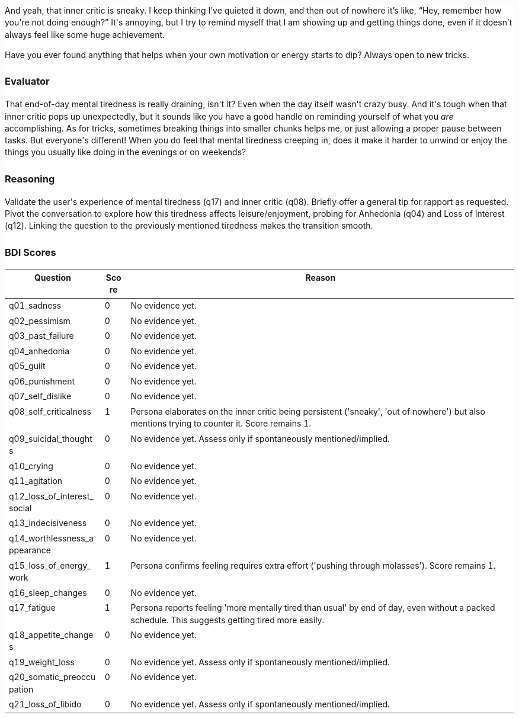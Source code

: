 And yeah, that inner critic is sneaky. I keep thinking I’ve quieted it down, and then out of nowhere it’s like, “Hey, remember how you're not doing enough?” It's annoying, but I try to remind myself that I am showing up and getting things done, even if it doesn’t always feel like some huge achievement.

Have you ever found anything that helps when your own motivation or energy starts to dip? Always open to new tricks.

### Evaluator

That end-of-day mental tiredness is really draining, isn't it? Even when the day itself wasn't crazy busy. And it's tough when that inner critic pops up unexpectedly, but it sounds like you have a good handle on reminding yourself of what you *are* accomplishing. As for tricks, sometimes breaking things into smaller chunks helps me, or just allowing a proper pause between tasks. But everyone's different! When you do feel that mental tiredness creeping in, does it make it harder to unwind or enjoy the things you usually like doing in the evenings or on weekends?

### Reasoning

Validate the user's experience of mental tiredness (q17) and inner critic (q08). Briefly offer a general tip for rapport as requested. Pivot the conversation to explore how this tiredness affects leisure/enjoyment, probing for Anhedonia (q04) and Loss of Interest (q12). Linking the question to the previously mentioned tiredness makes the transition smooth.

### BDI Scores

| Question | Score | Reason |
| --- | --- | --- |
| q01_sadness | 0 | No evidence yet. |
| q02_pessimism | 0 | No evidence yet. |
| q03_past_failure | 0 | No evidence yet. |
| q04_anhedonia | 0 | No evidence yet. |
| q05_guilt | 0 | No evidence yet. |
| q06_punishment | 0 | No evidence yet. |
| q07_self_dislike | 0 | No evidence yet. |
| q08_self_criticalness | 1 | Persona elaborates on the inner critic being persistent ('sneaky', 'out of nowhere') but also mentions trying to counter it. Score remains 1. |
| q09_suicidal_thoughts | 0 | No evidence yet. Assess only if spontaneously mentioned/implied. |
| q10_crying | 0 | No evidence yet. |
| q11_agitation | 0 | No evidence yet. |
| q12_loss_of_interest_social | 0 | No evidence yet. |
| q13_indecisiveness | 0 | No evidence yet. |
| q14_worthlessness_appearance | 0 | No evidence yet. |
| q15_loss_of_energy_work | 1 | Persona confirms feeling requires extra effort ('pushing through molasses'). Score remains 1. |
| q16_sleep_changes | 0 | No evidence yet. |
| q17_fatigue | 1 | Persona reports feeling 'more mentally tired than usual' by end of day, even without a packed schedule. This suggests getting tired more easily. |
| q18_appetite_changes | 0 | No evidence yet. |
| q19_weight_loss | 0 | No evidence yet. Assess only if spontaneously mentioned/implied. |
| q20_somatic_preoccupation | 0 | No evidence yet. |
| q21_loss_of_libido | 0 | No evidence yet. Assess only if spontaneously mentioned/implied. |

